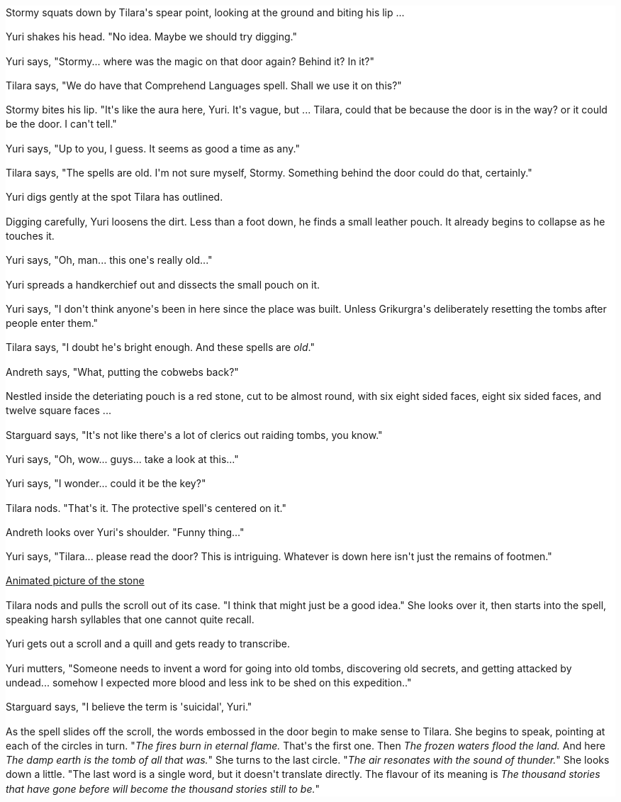 Stormy squats down by Tilara's spear point, looking at the ground and biting his lip ...

Yuri shakes his head. "No idea. Maybe we should try digging."

Yuri says, "Stormy... where was the magic on that door again? Behind it? In it?"

Tilara says, "We do have that Comprehend Languages spell. Shall we use it on this?"

Stormy bites his lip. "It's like the aura here, Yuri. It's vague, but ... Tilara, could that be because the door is in the way? or it could be the door. I can't tell."

Yuri says, "Up to you, I guess. It seems as good a time as any."

Tilara says, "The spells are old. I'm not sure myself, Stormy. Something behind the door could do that, certainly."

Yuri digs gently at the spot Tilara has outlined.

Digging carefully, Yuri loosens the dirt. Less than a foot down, he finds a small leather pouch. It already begins to collapse as he touches it.

Yuri says, "Oh, man... this one's really old..."

Yuri spreads a handkerchief out and dissects the small pouch on it.

Yuri says, "I don't think anyone's been in here since the place was built. Unless Grikurgra's deliberately resetting the tombs after people enter them."

Tilara says, "I doubt he's bright enough. And these spells are _old_."

Andreth says, "What, putting the cobwebs back?"

Nestled inside the deteriating pouch is a red stone, cut to be almost round, with six eight sided faces, eight six sided faces, and twelve square faces ...

Starguard says, "It's not like there's a lot of clerics out raiding tombs, you know."

Yuri says, "Oh, wow... guys... take a look at this..."

Yuri says, "I wonder... could it be the key?"

Tilara nods. "That's it. The protective spell's centered on it."

Andreth looks over Yuri's shoulder. "Funny thing..."

Yuri says, "Tilara... please read the door? This is intriguing. Whatever is down here isn't just the remains of footmen."

[Animated picture of the stone](http://www.csd.uwo.ca/~morey/rtcubocta.html)

Tilara nods and pulls the scroll out of its case. "I think that might just be a good idea." She looks over it, then starts into the spell, speaking harsh syllables that one cannot quite recall.

Yuri gets out a scroll and a quill and gets ready to transcribe.

Yuri mutters, "Someone needs to invent a word for going into old tombs, discovering old secrets, and getting attacked by undead... somehow I expected more blood and less ink to be shed on this expedition.."

Starguard says, "I believe the term is 'suicidal', Yuri."

As the spell slides off the scroll, the words embossed in the door begin to make sense to Tilara. She begins to speak, pointing at each of the circles in turn. "_The fires burn in eternal flame._ That's the first one. Then _The frozen waters flood the land._ And here _The damp earth is the tomb of all that was._" She turns to the last circle. "_The air resonates with the sound of thunder._" She looks down a little. "The last word is a single word, but it doesn't translate directly. The flavour of its meaning is _The thousand stories that have gone before will become the thousand stories still to be._"
